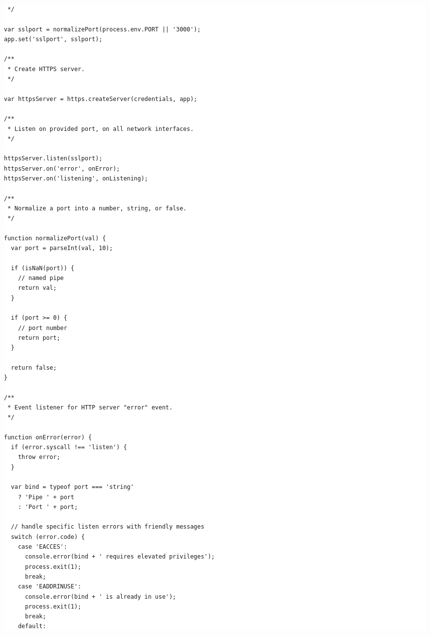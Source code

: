 ```
 */

var sslport = normalizePort(process.env.PORT || '3000');
app.set('sslport', sslport);

/**
 * Create HTTPS server.
 */

var httpsServer = https.createServer(credentials, app);

/**
 * Listen on provided port, on all network interfaces.
 */

httpsServer.listen(sslport);
httpsServer.on('error', onError);
httpsServer.on('listening', onListening);

/**
 * Normalize a port into a number, string, or false.
 */

function normalizePort(val) {
  var port = parseInt(val, 10);

  if (isNaN(port)) {
    // named pipe
    return val;
  }

  if (port >= 0) {
    // port number
    return port;
  }

  return false;
}

/**
 * Event listener for HTTP server "error" event.
 */

function onError(error) {
  if (error.syscall !== 'listen') {
    throw error;
  }

  var bind = typeof port === 'string'
    ? 'Pipe ' + port
    : 'Port ' + port;

  // handle specific listen errors with friendly messages
  switch (error.code) {
    case 'EACCES':
      console.error(bind + ' requires elevated privileges');
      process.exit(1);
      break;
    case 'EADDRINUSE':
      console.error(bind + ' is already in use');
      process.exit(1);
      break;
    default:
```